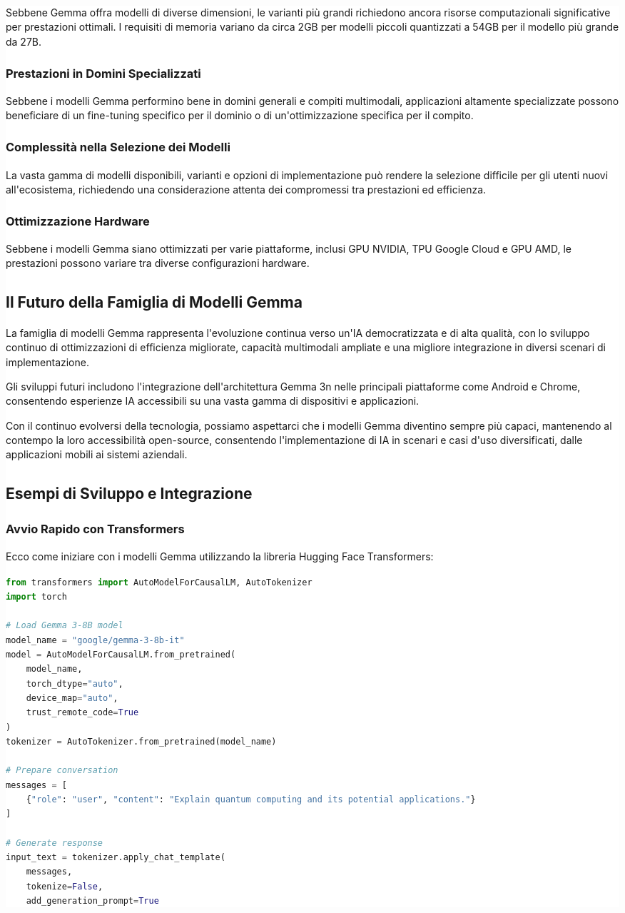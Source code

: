 Sebbene Gemma offra modelli di diverse dimensioni, le varianti più grandi richiedono ancora risorse computazionali significative per prestazioni ottimali. I requisiti di memoria variano da circa 2GB per modelli piccoli quantizzati a 54GB per il modello più grande da 27B.

### Prestazioni in Domini Specializzati

Sebbene i modelli Gemma performino bene in domini generali e compiti multimodali, applicazioni altamente specializzate possono beneficiare di un fine-tuning specifico per il dominio o di un'ottimizzazione specifica per il compito.

### Complessità nella Selezione dei Modelli

La vasta gamma di modelli disponibili, varianti e opzioni di implementazione può rendere la selezione difficile per gli utenti nuovi all'ecosistema, richiedendo una considerazione attenta dei compromessi tra prestazioni ed efficienza.

### Ottimizzazione Hardware

Sebbene i modelli Gemma siano ottimizzati per varie piattaforme, inclusi GPU NVIDIA, TPU Google Cloud e GPU AMD, le prestazioni possono variare tra diverse configurazioni hardware.

## Il Futuro della Famiglia di Modelli Gemma

La famiglia di modelli Gemma rappresenta l'evoluzione continua verso un'IA democratizzata e di alta qualità, con lo sviluppo continuo di ottimizzazioni di efficienza migliorate, capacità multimodali ampliate e una migliore integrazione in diversi scenari di implementazione.

Gli sviluppi futuri includono l'integrazione dell'architettura Gemma 3n nelle principali piattaforme come Android e Chrome, consentendo esperienze IA accessibili su una vasta gamma di dispositivi e applicazioni.

Con il continuo evolversi della tecnologia, possiamo aspettarci che i modelli Gemma diventino sempre più capaci, mantenendo al contempo la loro accessibilità open-source, consentendo l'implementazione di IA in scenari e casi d'uso diversificati, dalle applicazioni mobili ai sistemi aziendali.

## Esempi di Sviluppo e Integrazione

### Avvio Rapido con Transformers

Ecco come iniziare con i modelli Gemma utilizzando la libreria Hugging Face Transformers:

```python
from transformers import AutoModelForCausalLM, AutoTokenizer
import torch

# Load Gemma 3-8B model
model_name = "google/gemma-3-8b-it"
model = AutoModelForCausalLM.from_pretrained(
    model_name,
    torch_dtype="auto",
    device_map="auto",
    trust_remote_code=True
)
tokenizer = AutoTokenizer.from_pretrained(model_name)

# Prepare conversation
messages = [
    {"role": "user", "content": "Explain quantum computing and its potential applications."}
]

# Generate response
input_text = tokenizer.apply_chat_template(
    messages,
    tokenize=False,
    add_generation_prompt=True
```